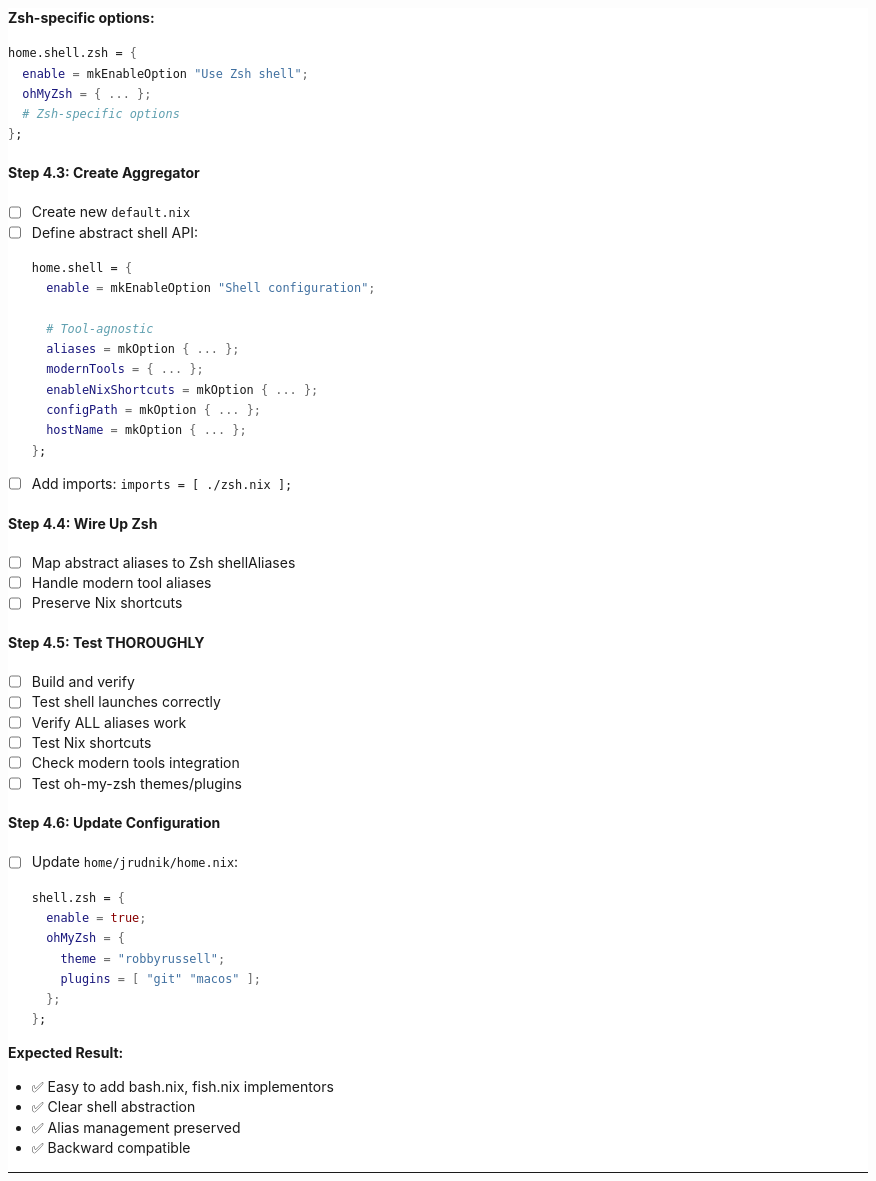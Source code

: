 **Zsh-specific options:**
```nix
home.shell.zsh = {
  enable = mkEnableOption "Use Zsh shell";
  ohMyZsh = { ... };
  # Zsh-specific options
};
```

#### Step 4.3: Create Aggregator
- [ ] Create new `default.nix`
- [ ] Define abstract shell API:
  ```nix
  home.shell = {
    enable = mkEnableOption "Shell configuration";
    
    # Tool-agnostic
    aliases = mkOption { ... };
    modernTools = { ... };
    enableNixShortcuts = mkOption { ... };
    configPath = mkOption { ... };
    hostName = mkOption { ... };
  };
  ```
- [ ] Add imports: `imports = [ ./zsh.nix ];`

#### Step 4.4: Wire Up Zsh
- [ ] Map abstract aliases to Zsh shellAliases
- [ ] Handle modern tool aliases
- [ ] Preserve Nix shortcuts

#### Step 4.5: Test THOROUGHLY
- [ ] Build and verify
- [ ] Test shell launches correctly
- [ ] Verify ALL aliases work
- [ ] Test Nix shortcuts
- [ ] Check modern tools integration
- [ ] Test oh-my-zsh themes/plugins

#### Step 4.6: Update Configuration
- [ ] Update `home/jrudnik/home.nix`:
  ```nix
  shell.zsh = {
    enable = true;
    ohMyZsh = {
      theme = "robbyrussell";
      plugins = [ "git" "macos" ];
    };
  };
  ```

**Expected Result:**
- ✅ Easy to add bash.nix, fish.nix implementors
- ✅ Clear shell abstraction
- ✅ Alias management preserved
- ✅ Backward compatible

---